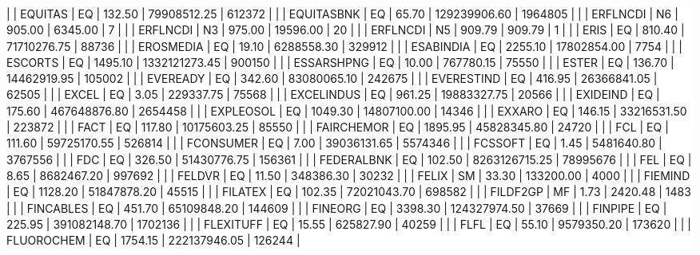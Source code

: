 |  | EQUITAS | EQ | 132.50 | 79908512.25 | 612372 |
|  | EQUITASBNK | EQ | 65.70 | 129239906.60 | 1964805 |
|  | ERFLNCDI | N6 | 905.00 | 6345.00 | 7 |
|  | ERFLNCDI | N3 | 975.00 | 19596.00 | 20 |
|  | ERFLNCDI | N5 | 909.79 | 909.79 | 1 |
|  | ERIS | EQ | 810.40 | 71710276.75 | 88736 |
|  | EROSMEDIA | EQ | 19.10 | 6288558.30 | 329912 |
|  | ESABINDIA | EQ | 2255.10 | 17802854.00 | 7754 |
|  | ESCORTS | EQ | 1495.10 | 1332121273.45 | 900150 |
|  | ESSARSHPNG | EQ | 10.00 | 767780.15 | 75550 |
|  | ESTER | EQ | 136.70 | 14462919.95 | 105002 |
|  | EVEREADY | EQ | 342.60 | 83080065.10 | 242675 |
|  | EVERESTIND | EQ | 416.95 | 26366841.05 | 62505 |
|  | EXCEL | EQ | 3.05 | 229337.75 | 75568 |
|  | EXCELINDUS | EQ | 961.25 | 19883327.75 | 20566 |
|  | EXIDEIND | EQ | 175.60 | 467648876.80 | 2654458 |
|  | EXPLEOSOL | EQ | 1049.30 | 14807100.00 | 14346 |
|  | EXXARO | EQ | 146.15 | 33216531.50 | 223872 |
|  | FACT | EQ | 117.80 | 10175603.25 | 85550 |
|  | FAIRCHEMOR | EQ | 1895.95 | 45828345.80 | 24720 |
|  | FCL | EQ | 111.60 | 59725170.55 | 526814 |
|  | FCONSUMER | EQ | 7.00 | 39036131.65 | 5574346 |
|  | FCSSOFT | EQ | 1.45 | 5481640.80 | 3767556 |
|  | FDC | EQ | 326.50 | 51430776.75 | 156361 |
|  | FEDERALBNK | EQ | 102.50 | 8263126715.25 | 78995676 |
|  | FEL | EQ | 8.65 | 8682467.20 | 997692 |
|  | FELDVR | EQ | 11.50 | 348386.30 | 30232 |
|  | FELIX | SM | 33.30 | 133200.00 | 4000 |
|  | FIEMIND | EQ | 1128.20 | 51847878.20 | 45515 |
|  | FILATEX | EQ | 102.35 | 72021043.70 | 698582 |
|  | FILDF2GP | MF | 1.73 | 2420.48 | 1483 |
|  | FINCABLES | EQ | 451.70 | 65109848.20 | 144609 |
|  | FINEORG | EQ | 3398.30 | 124327974.50 | 37669 |
|  | FINPIPE | EQ | 225.95 | 391082148.70 | 1702136 |
|  | FLEXITUFF | EQ | 15.55 | 625827.90 | 40259 |
|  | FLFL | EQ | 55.10 | 9579350.20 | 173620 |
|  | FLUOROCHEM | EQ | 1754.15 | 222137946.05 | 126244 |